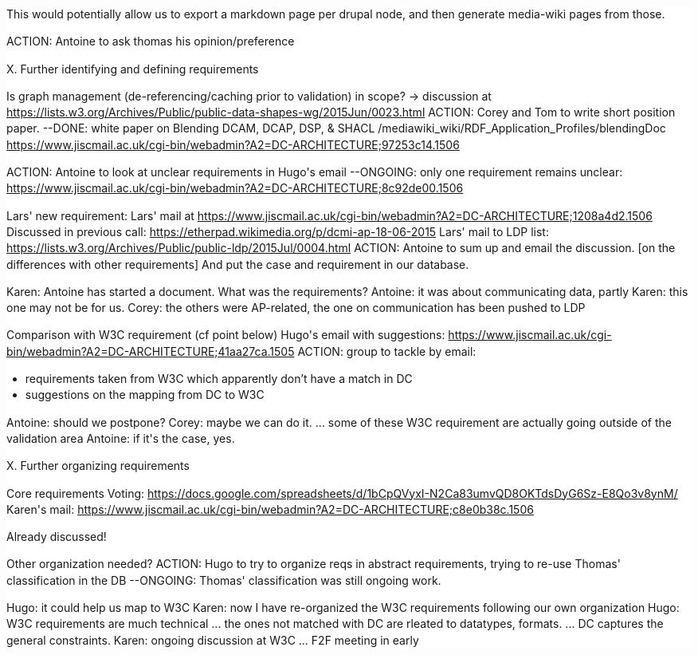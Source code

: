 This would potentially allow us to export a markdown page per drupal node, and then generate media-wiki pages from those.

ACTION: Antoine to ask thomas his opinion/preference

X. Further identifying and defining requirements

Is graph management (de-referencing/caching prior to validation) in scope? 
-&gt; discussion at https://lists.w3.org/Archives/Public/public-data-shapes-wg/2015Jun/0023.html
ACTION: Corey and Tom to write short position paper.
--DONE: white paper on Blending DCAM, DCAP, DSP, &amp; SHACL
/mediawiki_wiki/RDF_Application_Profiles/blendingDoc
https://www.jiscmail.ac.uk/cgi-bin/webadmin?A2=DC-ARCHITECTURE;97253c14.1506

ACTION: Antoine to look at unclear requirements in Hugo's email
--ONGOING: only one requirement remains unclear: https://www.jiscmail.ac.uk/cgi-bin/webadmin?A2=DC-ARCHITECTURE;8c92de00.1506

Lars' new requirement:
Lars' mail at https://www.jiscmail.ac.uk/cgi-bin/webadmin?A2=DC-ARCHITECTURE;1208a4d2.1506
Discussed in previous call: https://etherpad.wikimedia.org/p/dcmi-ap-18-06-2015
Lars' mail to LDP list: https://lists.w3.org/Archives/Public/public-ldp/2015Jul/0004.html
ACTION: Antoine to sum up and email the discussion. [on the differences with other requirements] And put the case and requirement in our database.

Karen: Antoine has started a document. What was the requirements?
Antoine: it was about communicating data, partly
Karen: this one may not be for us.
Corey: the others were AP-related, the one on communication has been pushed to LDP

Comparison with W3C requirement (cf point below)
Hugo's email with suggestions: https://www.jiscmail.ac.uk/cgi-bin/webadmin?A2=DC-ARCHITECTURE;41aa27ca.1505
ACTION: group to tackle by email:
- requirements taken from W3C which apparently don’t have a match in DC
- suggestions on the mapping from DC to W3C

Antoine: should we postpone?
Corey: maybe we can do it.
... some of these W3C requirement are actually going outside of the validation area
Antoine: if it's the case, yes.

X. Further organizing requirements

Core requirements 
Voting: https://docs.google.com/spreadsheets/d/1bCpQVyxI-N2Ca83umvQD8OKTdsDyG6Sz-E8Qo3v8ynM/
Karen's mail: https://www.jiscmail.ac.uk/cgi-bin/webadmin?A2=DC-ARCHITECTURE;c8e0b38c.1506

Already discussed!

Other organization needed?
ACTION: Hugo to try to organize reqs in abstract requirements, trying to re-use Thomas' classification in the DB
--ONGOING: Thomas' classification was still ongoing work.

Hugo: it could help us map to W3C
Karen: now I have re-organized the W3C requirements following our own organization
Hugo: W3C requirements are much technical
... the ones not matched with DC are rleated to datatypes, formats.
... DC captures the general constraints.
Karen: ongoing discussion at W3C
... F2F meeting in early
